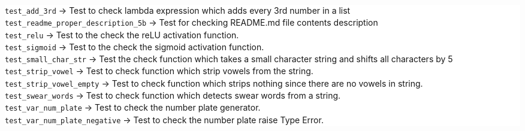 ```test_add_3rd``` -> Test to check lambda expression which adds every 3rd number in a list  
```test_readme_proper_description_5b``` -> Test for checking README.md file contents description  
```test_relu``` -> Test to the check the reLU activation function.  
```test_sigmoid``` -> Test to the check the sigmoid activation function.  
```test_small_char_str``` -> Test the check function which takes a small character string and shifts all characters by 5  
```test_strip_vowel``` -> Test to check function which strip vowels from the string.  
```test_strip_vowel_empty``` -> Test to check function which strips nothing since there are no vowels in string.  
```test_swear_words``` -> Test to check function which detects swear words from a string.  
```test_var_num_plate``` -> Test to check the number plate generator.  
```test_var_num_plate_negative``` -> Test to check the number plate raise Type Error.